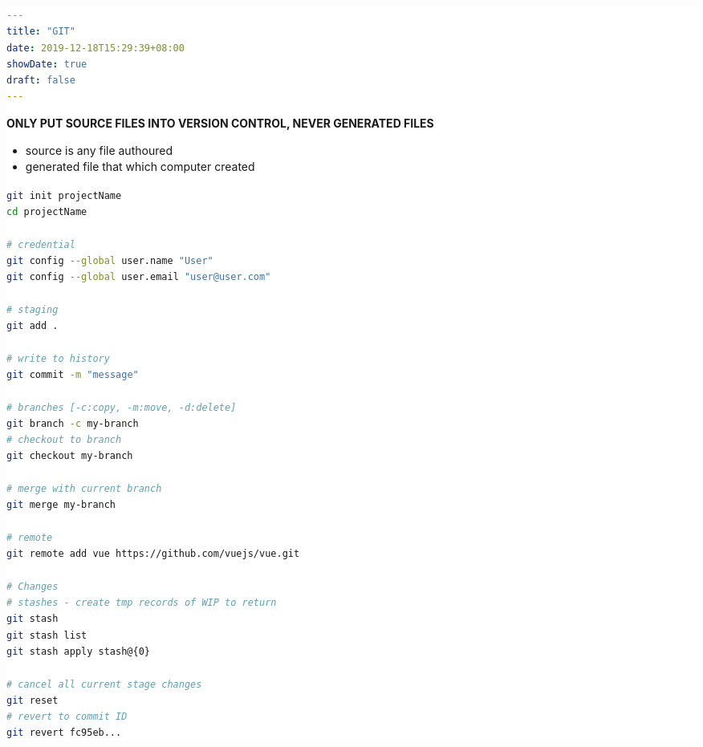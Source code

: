 ```yaml
---
title: "GIT"
date: 2019-12-18T15:29:39+08:00
showDate: true
draft: false
---
```


**ONLY PUT SOURCE FILES INTO VERSION CONTROL, NEVER GENERATED FILES**

- source is any file authoured
- generated file that which computer created

```bash
git init projectName
cd projectName

# credential
git config --global user.name "User"
git config --global user.email "user@user.com"

# staging
git add .

# write to history
git commit -m "message"

# branches [-c:copy, -m:move, -d:delete]
git branch -c my-branch
# checkout to branch
git checkout my-branch

# merge with current branch
git merge my-branch

# remote
git remote add vue https://github.com/vuejs/vue.git

# Changes
# stashes - create tmp records of WIP to return
git stash
git stash list
git stash apply stash@{0}

# cancel all current stage changes
git reset
# revert to commit ID
git revert fc95eb...


```
